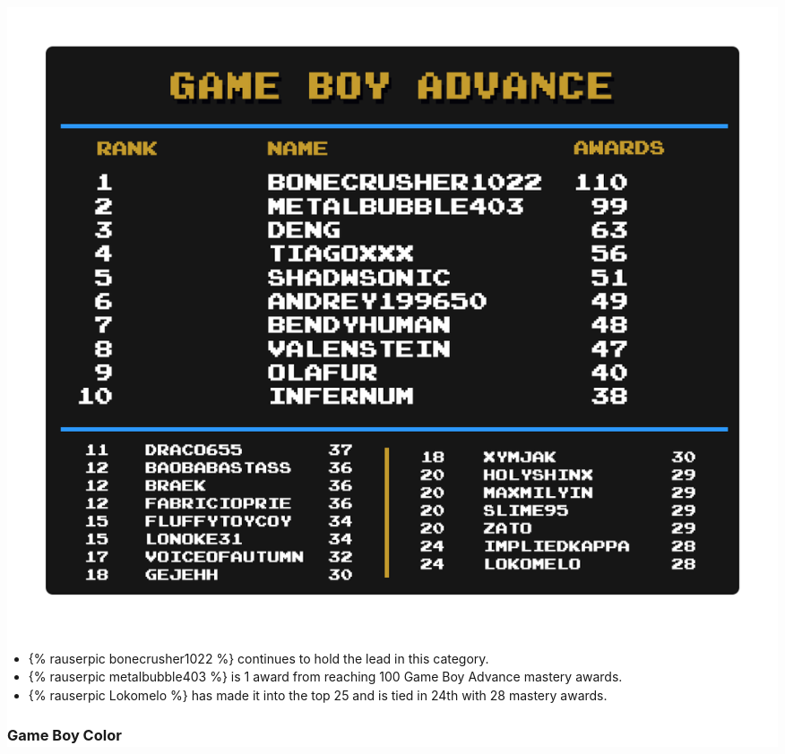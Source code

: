 ![Top Mastery Ranking](img/top-mastery-gba.png)
- {% rauserpic bonecrusher1022 %} continues to hold the lead in this category.
- {% rauserpic metalbubble403 %} is 1 award from reaching 100 Game Boy Advance mastery awards.
- {% rauserpic Lokomelo %} has made it into the top 25 and is tied in 24th with 28 mastery awards.

### Game Boy Color

